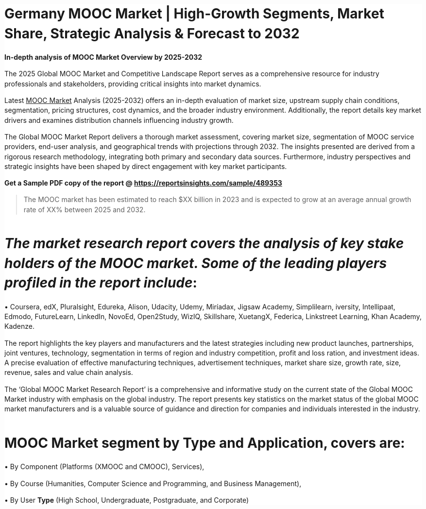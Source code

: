 # Germany MOOC Market | High-Growth Segments, Market Share, Strategic Analysis & Forecast to 2032

<strong>In-depth analysis of MOOC Market Overview by 2025-2032</strong></p>

The 2025 Global MOOC Market and Competitive Landscape Report serves as a comprehensive resource for industry professionals and stakeholders, providing critical insights into market dynamics.

Latest <a href=https://www.reportsinsights.com/sample/489353>MOOC Market</a> Analysis (2025-2032) offers an in-depth evaluation of market size, upstream supply chain conditions, segmentation, pricing structures, cost dynamics, and the broader industry environment. Additionally, the report details key market drivers and examines distribution channels influencing industry growth.

The Global MOOC Market Report delivers a thorough market assessment, covering market size, segmentation of MOOC service providers, end-user analysis, and geographical trends with projections through 2032. The insights presented are derived from a rigorous research methodology, integrating both primary and secondary data sources. Furthermore, industry perspectives and strategic insights have been shaped by direct engagement with key market participants.

<strong>Get a Sample PDF copy of the report @ <a href=https://reportsinsights.com/sample/489353>https://reportsinsights.com/sample/489353</a></strong>

<blockquote class=""article-editor-content__blockquote"">The MOOC market has been estimated to reach $XX billion in 2023 and is expected to grow at an average annual growth rate of XX% between 2025 and 2032.</blockquote>

# <strong><em>The market research report covers the analysis of key stake holders of the MOOC market. Some of the leading players profiled in the report include</em></strong>: 

• Coursera, edX, Pluralsight, Edureka, Alison, Udacity, Udemy, Miríadax, Jigsaw Academy, Simplilearn, iversity, Intellipaat, Edmodo, FutureLearn, LinkedIn, NovoEd, Open2Study, WizIQ, Skillshare, XuetangX, Federica, Linkstreet Learning, Khan Academy, Kadenze.

The report highlights the key players and manufacturers and the latest strategies including new product launches, partnerships, joint ventures, technology, segmentation in terms of region and industry competition, profit and loss ration, and investment ideas. A precise evaluation of effective manufacturing techniques, advertisement techniques, market share size, growth rate, size, revenue, sales and value chain analysis.

The ‘Global MOOC Market Research Report’ is a comprehensive and informative study on the current state of the Global MOOC Market industry with emphasis on the global industry. The report presents key statistics on the market status of the global MOOC market manufacturers and is a valuable source of guidance and direction for companies and individuals interested in the industry.

# <strong>MOOC Market segment by Type and Application, covers are:</strong>

• By Component (Platforms (XMOOC and CMOOC), Services), 

• By Course (Humanities, Computer Science and Programming, and Business Management), 

• By User <strong>Type</strong> (High School, Undergraduate, Postgraduate, and Corporate)
